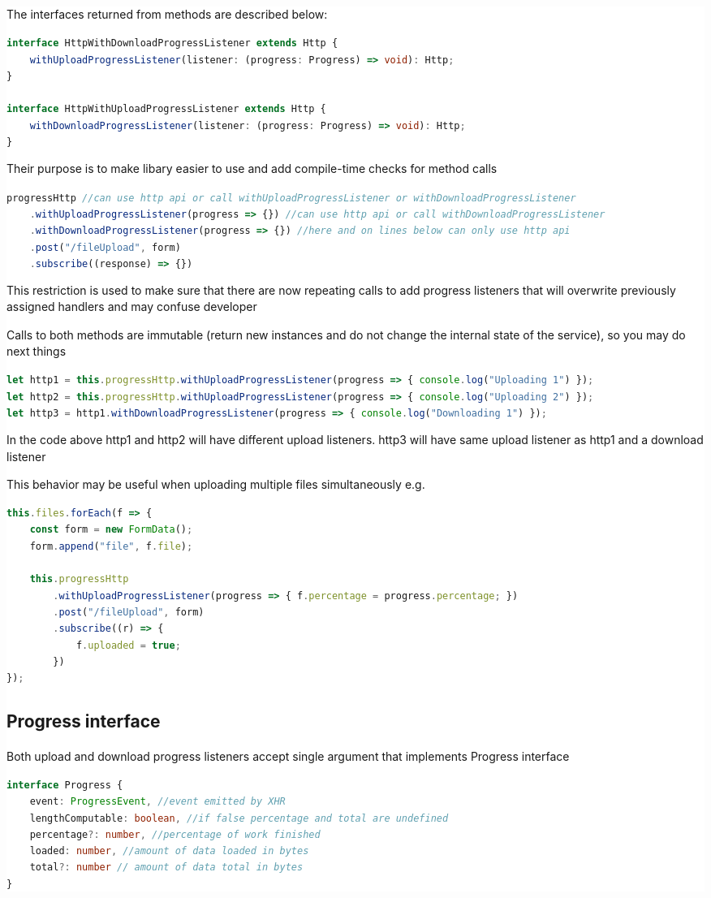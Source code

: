 The interfaces returned from methods are described below:
``` ts
interface HttpWithDownloadProgressListener extends Http {
    withUploadProgressListener(listener: (progress: Progress) => void): Http;
}

interface HttpWithUploadProgressListener extends Http {
    withDownloadProgressListener(listener: (progress: Progress) => void): Http;
}
```
Their purpose is to make libary easier to use and add compile-time checks for method calls
``` ts
progressHttp //can use http api or call withUploadProgressListener or withDownloadProgressListener
    .withUploadProgressListener(progress => {}) //can use http api or call withDownloadProgressListener
    .withDownloadProgressListener(progress => {}) //here and on lines below can only use http api
    .post("/fileUpload", form)
    .subscribe((response) => {})
```
This restriction is used to make sure that there are now repeating calls to add progress listeners that will overwrite previously assigned handlers and may confuse developer

Calls to both methods are immutable (return new instances and do not change the internal state of the service), so you may do next things
``` ts
let http1 = this.progressHttp.withUploadProgressListener(progress => { console.log("Uploading 1") });
let http2 = this.progressHttp.withUploadProgressListener(progress => { console.log("Uploading 2") });
let http3 = http1.withDownloadProgressListener(progress => { console.log("Downloading 1") });
```
In the code above http1 and http2 will have different upload listeners. http3 will have same upload listener as http1 and a download listener

This behavior may be useful when uploading multiple files simultaneously e.g.
``` ts
this.files.forEach(f => {
    const form = new FormData();
    form.append("file", f.file);

    this.progressHttp
        .withUploadProgressListener(progress => { f.percentage = progress.percentage; })
        .post("/fileUpload", form)
        .subscribe((r) => {
            f.uploaded = true;
        })
});
```

## Progress interface
Both upload and download progress listeners accept single argument that implements Progress interface
``` ts
interface Progress {
    event: ProgressEvent, //event emitted by XHR
    lengthComputable: boolean, //if false percentage and total are undefined
    percentage?: number, //percentage of work finished
    loaded: number, //amount of data loaded in bytes
    total?: number // amount of data total in bytes
}
```
